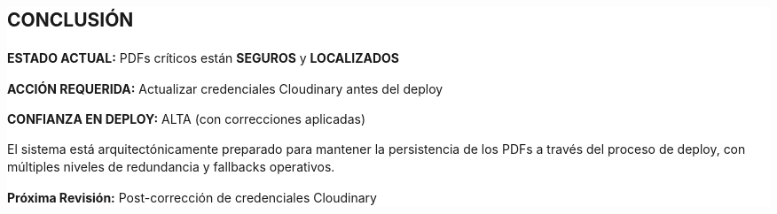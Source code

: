 
## CONCLUSIÓN

**ESTADO ACTUAL:** PDFs críticos están **SEGUROS** y **LOCALIZADOS**

**ACCIÓN REQUERIDA:** Actualizar credenciales Cloudinary antes del deploy

**CONFIANZA EN DEPLOY:** ALTA (con correcciones aplicadas)

El sistema está arquitectónicamente preparado para mantener la persistencia de los PDFs a través del proceso de deploy, con múltiples niveles de redundancia y fallbacks operativos.

**Próxima Revisión:** Post-corrección de credenciales Cloudinary